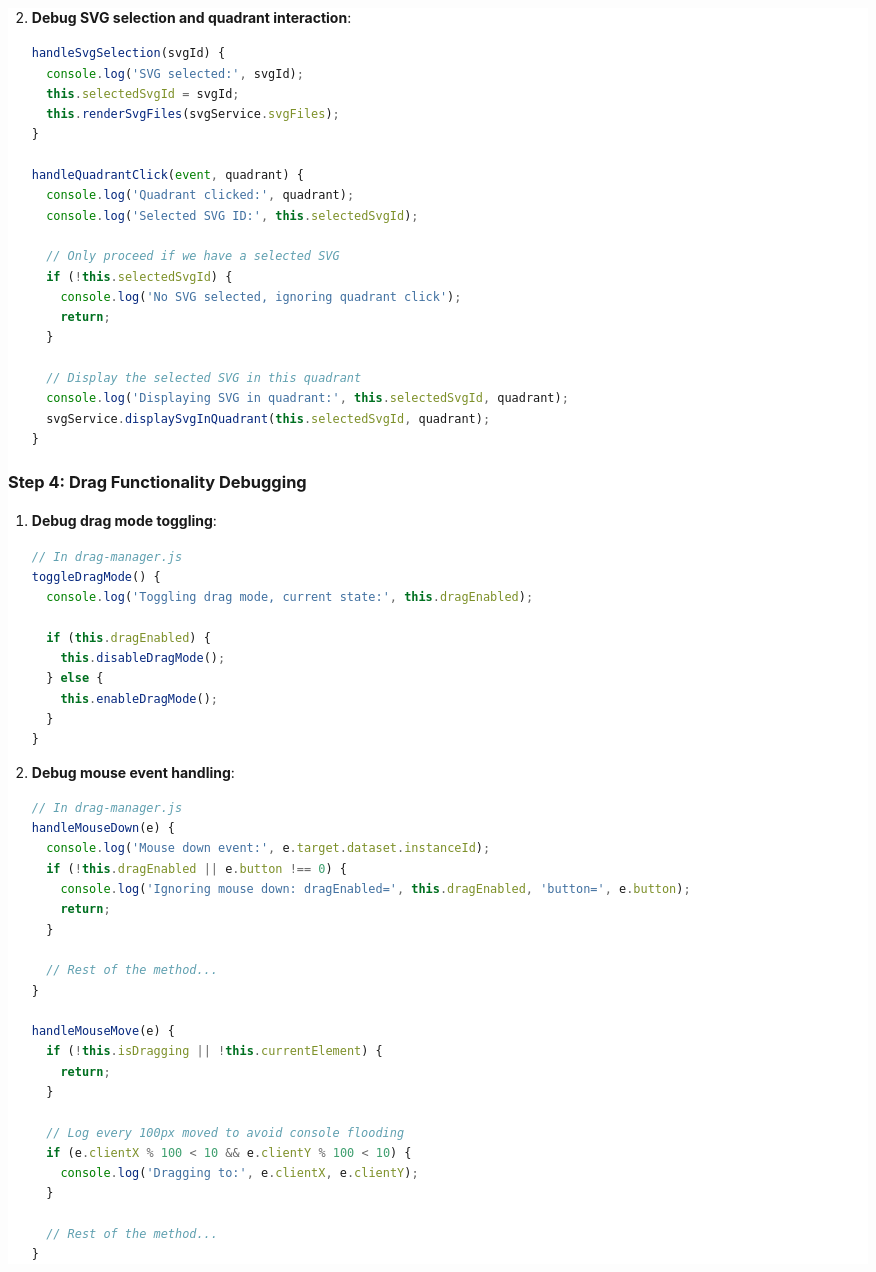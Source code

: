 2. **Debug SVG selection and quadrant interaction**:
   ```javascript
   handleSvgSelection(svgId) {
     console.log('SVG selected:', svgId);
     this.selectedSvgId = svgId;
     this.renderSvgFiles(svgService.svgFiles);
   }
   
   handleQuadrantClick(event, quadrant) {
     console.log('Quadrant clicked:', quadrant);
     console.log('Selected SVG ID:', this.selectedSvgId);
     
     // Only proceed if we have a selected SVG
     if (!this.selectedSvgId) {
       console.log('No SVG selected, ignoring quadrant click');
       return;
     }
     
     // Display the selected SVG in this quadrant
     console.log('Displaying SVG in quadrant:', this.selectedSvgId, quadrant);
     svgService.displaySvgInQuadrant(this.selectedSvgId, quadrant);
   }
   ```

### Step 4: Drag Functionality Debugging

1. **Debug drag mode toggling**:
   ```javascript
   // In drag-manager.js
   toggleDragMode() {
     console.log('Toggling drag mode, current state:', this.dragEnabled);
     
     if (this.dragEnabled) {
       this.disableDragMode();
     } else {
       this.enableDragMode();
     }
   }
   ```

2. **Debug mouse event handling**:
   ```javascript
   // In drag-manager.js
   handleMouseDown(e) {
     console.log('Mouse down event:', e.target.dataset.instanceId);
     if (!this.dragEnabled || e.button !== 0) {
       console.log('Ignoring mouse down: dragEnabled=', this.dragEnabled, 'button=', e.button);
       return;
     }
     
     // Rest of the method...
   }
   
   handleMouseMove(e) {
     if (!this.isDragging || !this.currentElement) {
       return;
     }
     
     // Log every 100px moved to avoid console flooding
     if (e.clientX % 100 < 10 && e.clientY % 100 < 10) {
       console.log('Dragging to:', e.clientX, e.clientY);
     }
     
     // Rest of the method...
   }
   ```